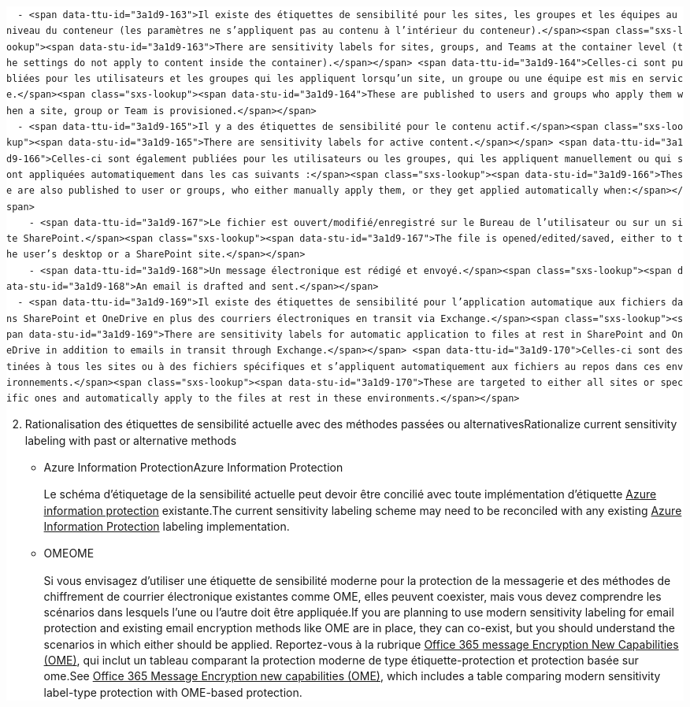       - <span data-ttu-id="3a1d9-163">Il existe des étiquettes de sensibilité pour les sites, les groupes et les équipes au niveau du conteneur (les paramètres ne s’appliquent pas au contenu à l’intérieur du conteneur).</span><span class="sxs-lookup"><span data-stu-id="3a1d9-163">There are sensitivity labels for sites, groups, and Teams at the container level (the settings do not apply to content inside the container).</span></span> <span data-ttu-id="3a1d9-164">Celles-ci sont publiées pour les utilisateurs et les groupes qui les appliquent lorsqu’un site, un groupe ou une équipe est mis en service.</span><span class="sxs-lookup"><span data-stu-id="3a1d9-164">These are published to users and groups who apply them when a site, group or Team is provisioned.</span></span>
      - <span data-ttu-id="3a1d9-165">Il y a des étiquettes de sensibilité pour le contenu actif.</span><span class="sxs-lookup"><span data-stu-id="3a1d9-165">There are sensitivity labels for active content.</span></span> <span data-ttu-id="3a1d9-166">Celles-ci sont également publiées pour les utilisateurs ou les groupes, qui les appliquent manuellement ou qui sont appliquées automatiquement dans les cas suivants :</span><span class="sxs-lookup"><span data-stu-id="3a1d9-166">These are also published to user or groups, who either manually apply them, or they get applied automatically when:</span></span>
        - <span data-ttu-id="3a1d9-167">Le fichier est ouvert/modifié/enregistré sur le Bureau de l’utilisateur ou sur un site SharePoint.</span><span class="sxs-lookup"><span data-stu-id="3a1d9-167">The file is opened/edited/saved, either to the user’s desktop or a SharePoint site.</span></span>
        - <span data-ttu-id="3a1d9-168">Un message électronique est rédigé et envoyé.</span><span class="sxs-lookup"><span data-stu-id="3a1d9-168">An email is drafted and sent.</span></span>
      - <span data-ttu-id="3a1d9-169">Il existe des étiquettes de sensibilité pour l’application automatique aux fichiers dans SharePoint et OneDrive en plus des courriers électroniques en transit via Exchange.</span><span class="sxs-lookup"><span data-stu-id="3a1d9-169">There are sensitivity labels for automatic application to files at rest in SharePoint and OneDrive in addition to emails in transit through Exchange.</span></span> <span data-ttu-id="3a1d9-170">Celles-ci sont destinées à tous les sites ou à des fichiers spécifiques et s’appliquent automatiquement aux fichiers au repos dans ces environnements.</span><span class="sxs-lookup"><span data-stu-id="3a1d9-170">These are targeted to either all sites or specific ones and automatically apply to the files at rest in these environments.</span></span>

2. <span data-ttu-id="3a1d9-171">Rationalisation des étiquettes de sensibilité actuelle avec des méthodes passées ou alternatives</span><span class="sxs-lookup"><span data-stu-id="3a1d9-171">Rationalize current sensitivity labeling with past or alternative methods</span></span>

   - <span data-ttu-id="3a1d9-172">Azure Information Protection</span><span class="sxs-lookup"><span data-stu-id="3a1d9-172">Azure Information Protection</span></span>

      <span data-ttu-id="3a1d9-173">Le schéma d’étiquetage de la sensibilité actuelle peut devoir être concilié avec toute implémentation d’étiquette [Azure information protection](../compliance/sensitivity-labels.md#sensitivity-labels-and-azure-information-protection) existante.</span><span class="sxs-lookup"><span data-stu-id="3a1d9-173">The current sensitivity labeling scheme may need to be reconciled with any existing [Azure Information Protection](../compliance/sensitivity-labels.md#sensitivity-labels-and-azure-information-protection) labeling implementation.</span></span>
   - <span data-ttu-id="3a1d9-174">OME</span><span class="sxs-lookup"><span data-stu-id="3a1d9-174">OME</span></span>

      <span data-ttu-id="3a1d9-175">Si vous envisagez d’utiliser une étiquette de sensibilité moderne pour la protection de la messagerie et des méthodes de chiffrement de courrier électronique existantes comme OME, elles peuvent coexister, mais vous devez comprendre les scénarios dans lesquels l’une ou l’autre doit être appliquée.</span><span class="sxs-lookup"><span data-stu-id="3a1d9-175">If you are planning to use modern sensitivity labeling for email protection and existing email encryption methods like OME are in place, they can co-exist, but you should understand the scenarios in which either should be applied.</span></span> <span data-ttu-id="3a1d9-176">Reportez-vous à la rubrique [Office 365 message Encryption New Capabilities (OME)](#office-365-message-encryption-ome-new-capabilities), qui inclut un tableau comparant la protection moderne de type étiquette-protection et protection basée sur ome.</span><span class="sxs-lookup"><span data-stu-id="3a1d9-176">See [Office 365 Message Encryption new capabilities (OME)](#office-365-message-encryption-ome-new-capabilities), which includes a table comparing modern sensitivity label-type protection with OME-based protection.</span></span>
